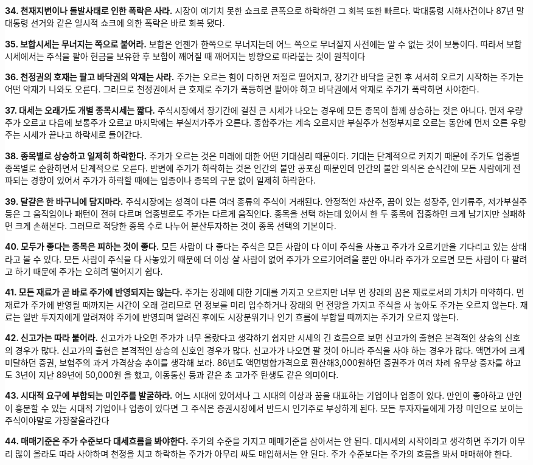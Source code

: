 
**34. 천재지변이나 돌발사태로 인한 폭락은 사라.** 
시장이 예기치 못한 쇼크로 큰폭으로 하락하면 그 회복 또한 빠르다. 박대통령 시해사건이나 87년 말 대통령 선거와 같은 일시적 쇼크에 의한 폭락은 바로 회복 됐다. 



**35. 보합시세는 무너지는 쪽으로 붙어라.** 
보합은 언젠가 한쪽으로 무너지는데 어느 쪽으로 무너질지 사전에는 알 수 없는 것이 보통이다. 따라서 보합시세에서는 주식을 팔아 현금을 보유한 후 보합이 깨어질 때 깨어지는 방향으로 따라붙는 것이 원칙이다 



**36. 천정권의 호재는 팔고 바닥권의 악재는 사라.** 
주가는 오르는 힘이 다하면 저절로 떨어지고, 장기간 바닥을 굳힌 후 서서히 오르기 시작하는 주가는 어떤 악재가 나와도 오른다. 그러므로 천정권에서 큰 호재로 주가가 폭등하면 팔아야 하고 바닥권에서 악재로 주가가 폭락하면 사야한다. 



**37. 대세는 오래가도 개별 종목시세는 짧다.** 
주식시장에서 장기간에 걸친 큰 시세가 나오는 경우에 모든 종목이 함께 상승하는 것은 아니다. 먼저 우량주가 오르고 다음에 보통주가 오르고 마지막에는 부실저가주가 오른다. 종합주가는 계속 오르지만 부실주가 천정부지로 오르는 동안에 먼저 오른 우량주는 시세가 끝나고 하락세로 들어간다. 



**38. 종목별로 상승하고 일제히 하락한다.** 
주가가 오르는 것은 미래에 대한 어떤 기대심리 때문이다. 기대는 단계적으로 커지기 때문에 주가도 업종별 종목별로 순환하면서 단계적으로 오른다. 반변에 주가가 하락하는 것은 인간의 불안 공포심 때문인데 인간의 불안 의식은 순식간에 모든 사람에게 전파되는 경향이 있어서 주가가 하락할 때에는 업종이나 종목의 구분 없이 일제히 하락한다. 



**39. 달걀은 한 바구니에 담지마라.** 
주식시장에는 성격이 다른 여러 종류의 주식이 거래된다. 안정적인 자산주, 꿈이 있는 성장주, 인기류주, 저가부실주 등은 그 움직임이나 패턴이 전혀 다르며 업종별로도 주가는 다르게 움직인다. 종목을 선택 하는데 있어서 한 두 종목에 집중하면 크게 남기지만 실패하면 크게 손해본다. 그러므로 적당한 종목 수로 나누어 분산투자하는 것이 종목 선택의 기본이다. 



**40. 모두가 좋다는 종목은 피하는 것이 좋다.** 
모든 사람이 다 좋다는 주식은 모든 사람이 다 이미 주식을 사놓고 주가가 오르기만을 기다리고 있는 상태라고 볼 수 있다. 모든 사람이 주식을 다 사놓았기 때문에 더 이상 살 사람이 없어 주가가 오르기어려울 뿐만 아니라 주가가 오르면 모든 사람이 다 팔려고 하기 때문에 주가는 오히려 떨어지기 쉽다. 



**41. 모든 재료가 곧 바로 주가에 반영되지는 않는다.** 
주가는 장래에 대한 기대를 가지고 오르지만 너무 먼 장래의 꿈은 재료로서의 가치가 미약하다. 먼 재료가 주가에 반영될 때까지는 시간이 오래 걸리므로 먼 정보를 미리 입수하거나 장래의 먼 전망을 가지고 주식을 사 놓아도 주가는 오르지 않는다. 재료는 일반 투자자에게 알려져야 주가에 반영되며 알려진 후에도 시장분위기나 인기 흐름에 부합될 때까지는 주가가 오르지 않는다. 



**42. 신고가는 따라 붙어라.** 
신고가가 나오면 주가가 너무 올랐다고 생각하기 쉽지만 시세의 긴 흐름으로 보면 신고가의 출현은 본격적인 상승의 신호의 경우가 많다. 신고가의 출현은 본격적인 상승의 신호인 경우가 많다. 신고가가 나오면 팔 것이 아니라 주식을 사야 하는 경우가 많다. 액면가에 크게 미달하던 증권, 보험주의 과거 가격상승 추이를 생각해 보라. 86년도 액면병합가격으로 환산해3,000원하던 증권주가 여러 차례 유무상 증자를 하고도 3년이 지난 89년에 50,000원 을 했고, 이동통신 등과 같은 초 고가주 탄생도 같은 의미이다. 



**43. 시대적 요구에 부합되는 미인주를 발굴하라.** 
어느 시대에 있어서나 그 시대의 이상과 꿈을 대표하는 기업이나 업종이 있다. 만인이 좋아하고 만인이 흥분할 수 있는 시대적 기업이나 업종이 있다면 그 주식은 증권시장에서 반드시 인기주로 부상하게 된다. 모든 투자자들에게 가장 미인으로 보이는 주식이야말로 가장잘올라간다 



**44. 매매기준은 주가 수준보다 대세흐름을 봐야한다.** 
주가의 수준을 가지고 매매기준을 삼아서는 안 된다. 대시세의 시작이라고 생각하면 주가가 아무리 많이 올라도 따라 사야하며 천정을 치고 하락하는 주가가 아무리 싸도 매입해서는 안 된다. 주가 수준보다는 주가의 흐름을 봐서 매매해야 한다. 
